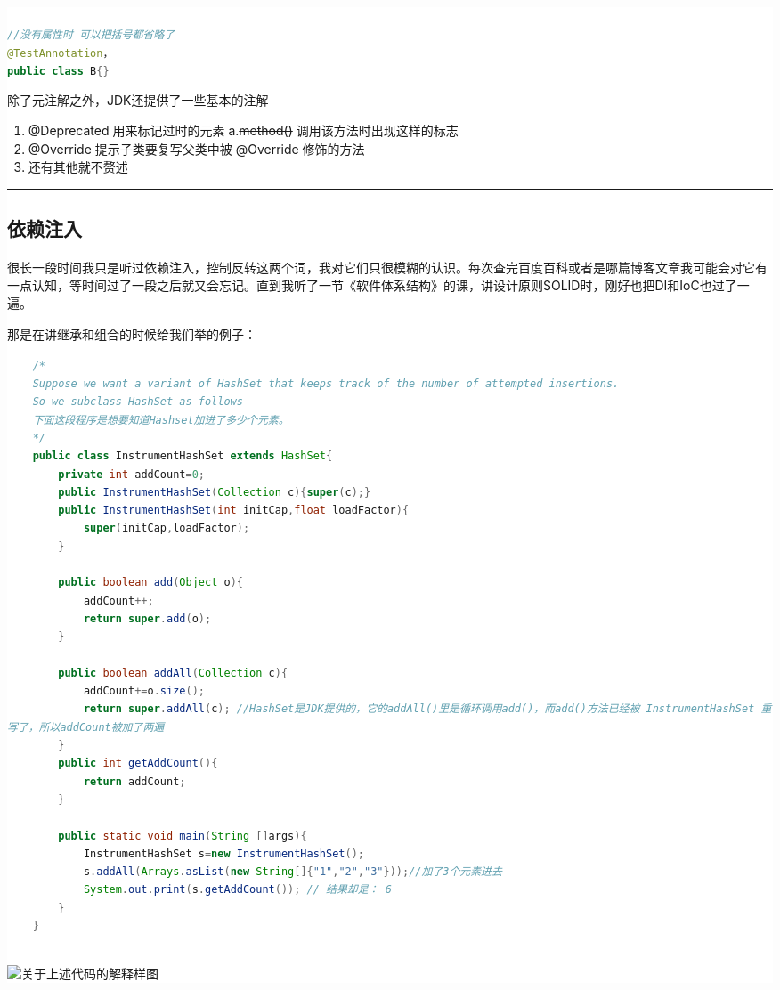 ```java

//没有属性时 可以把括号都省略了
@TestAnnotation，
public class B{}
```

除了元注解之外，JDK还提供了一些基本的注解
1. @Deprecated 用来标记过时的元素 a.~~method()~~ 调用该方法时出现这样的标志
2. @Override 提示子类要复写父类中被 @Override 修饰的方法
3. 还有其他就不赘述

---
<a name="di">依赖注入</a>
---
很长一段时间我只是听过依赖注入，控制反转这两个词，我对它们只很模糊的认识。每次查完百度百科或者是哪篇博客文章我可能会对它有一点认知，等时间过了一段之后就又会忘记。直到我听了一节《软件体系结构》的课，讲设计原则SOLID时，刚好也把DI和IoC也过了一遍。

那是在讲继承和组合的时候给我们举的例子：
```java
    /*
    Suppose we want a variant of HashSet that keeps track of the number of attempted insertions.
    So we subclass HashSet as follows
    下面这段程序是想要知道Hashset加进了多少个元素。
    */
    public class InstrumentHashSet extends HashSet{
        private int addCount=0;
        public InstrumentHashSet(Collection c){super(c);}
        public InstrumentHashSet(int initCap,float loadFactor){
            super(initCap,loadFactor);
        }

        public boolean add(Object o){
            addCount++;
            return super.add(o);
        }

        public boolean addAll(Collection c){
            addCount+=o.size();
            return super.addAll(c); //HashSet是JDK提供的，它的addAll()里是循环调用add()，而add()方法已经被 InstrumentHashSet 重写了，所以addCount被加了两遍
        }
        public int getAddCount(){
            return addCount;
        }

        public static void main(String []args){
            InstrumentHashSet s=new InstrumentHashSet();
            s.addAll(Arrays.asList(new String[]{"1","2","3"}));//加了3个元素进去
            System.out.print(s.getAddCount()); // 结果却是： 6
        }
    }
    
```
![关于上述代码的解释样图](https://github.com/MrAlan/MyPostPicture/blob/master/1.png?raw=true)
